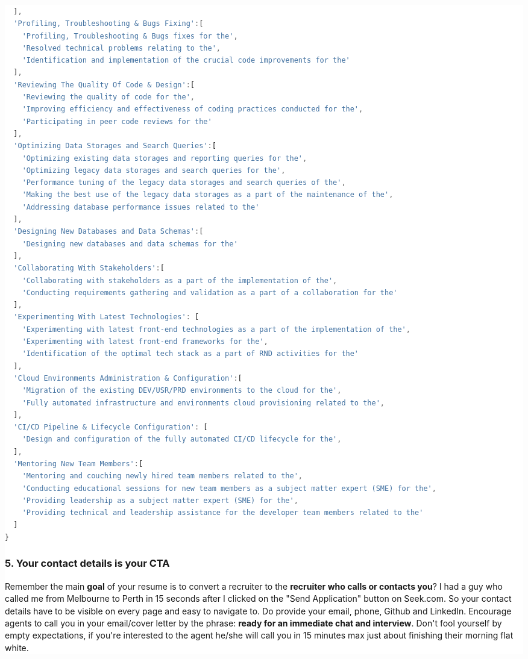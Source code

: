 ```js
  ],
  'Profiling, Troubleshooting & Bugs Fixing':[
    'Profiling, Troubleshooting & Bugs fixes for the',
    'Resolved technical problems relating to the',
    'Identification and implementation of the crucial code improvements for the'
  ],
  'Reviewing The Quality Of Code & Design':[
    'Reviewing the quality of code for the',
    'Improving efficiency and effectiveness of coding practices conducted for the',
    'Participating in peer code reviews for the'
  ],
  'Optimizing Data Storages and Search Queries':[
    'Optimizing existing data storages and reporting queries for the',
    'Optimizing legacy data storages and search queries for the',
    'Performance tuning of the legacy data storages and search queries of the',
    'Making the best use of the legacy data storages as a part of the maintenance of the',
    'Addressing database performance issues related to the'
  ],
  'Designing New Databases and Data Schemas':[
    'Designing new databases and data schemas for the'
  ],
  'Collaborating With Stakeholders':[
    'Collaborating with stakeholders as a part of the implementation of the',
    'Conducting requirements gathering and validation as a part of a collaboration for the'
  ],
  'Experimenting With Latest Technologies': [
    'Experimenting with latest front-end technologies as a part of the implementation of the',
    'Experimenting with latest front-end frameworks for the',
    'Identification of the optimal tech stack as a part of RND activities for the'
  ],
  'Cloud Environments Administration & Configuration':[
    'Migration of the existing DEV/USR/PRD environments to the cloud for the',
    'Fully automated infrastructure and environments cloud provisioning related to the',
  ],
  'CI/CD Pipeline & Lifecycle Configuration': [
    'Design and configuration of the fully automated CI/CD lifecycle for the',
  ],
  'Mentoring New Team Members':[
    'Mentoring and couching newly hired team members related to the',
    'Conducting educational sessions for new team members as a subject matter expert (SME) for the',
    'Providing leadership as a subject matter expert (SME) for the',
    'Providing technical and leadership assistance for the developer team members related to the'
  ]
}
```

### 5. Your contact details is your CTA
Remember the main **goal** of your resume is to convert a recruiter to the **recruiter who calls or contacts you**? I had a guy who called me from Melbourne to Perth in 15 seconds after I clicked on the "Send Application" button on Seek.com. So your contact details have to be visible on every page and easy to navigate to. Do provide your email, phone, Github and LinkedIn. Encourage agents to call you in your email/cover letter by the phrase: **ready for an immediate chat and interview**. Don't fool yourself by empty expectations, if you're interested to the agent he/she will call you in 15 minutes max just about finishing their morning flat white.
